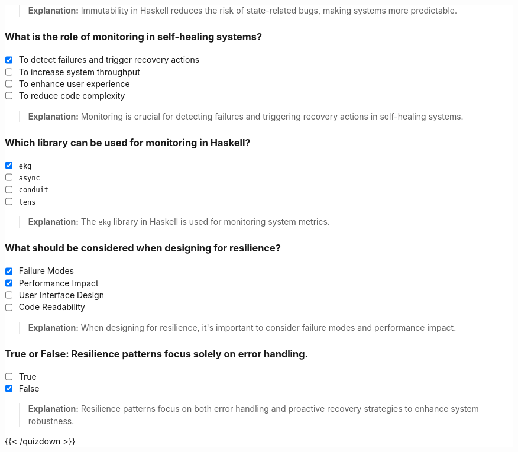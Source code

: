 > **Explanation:** Immutability in Haskell reduces the risk of state-related bugs, making systems more predictable.

### What is the role of monitoring in self-healing systems?

- [x] To detect failures and trigger recovery actions
- [ ] To increase system throughput
- [ ] To enhance user experience
- [ ] To reduce code complexity

> **Explanation:** Monitoring is crucial for detecting failures and triggering recovery actions in self-healing systems.

### Which library can be used for monitoring in Haskell?

- [x] `ekg`
- [ ] `async`
- [ ] `conduit`
- [ ] `lens`

> **Explanation:** The `ekg` library in Haskell is used for monitoring system metrics.

### What should be considered when designing for resilience?

- [x] Failure Modes
- [x] Performance Impact
- [ ] User Interface Design
- [ ] Code Readability

> **Explanation:** When designing for resilience, it's important to consider failure modes and performance impact.

### True or False: Resilience patterns focus solely on error handling.

- [ ] True
- [x] False

> **Explanation:** Resilience patterns focus on both error handling and proactive recovery strategies to enhance system robustness.

{{< /quizdown >}}
